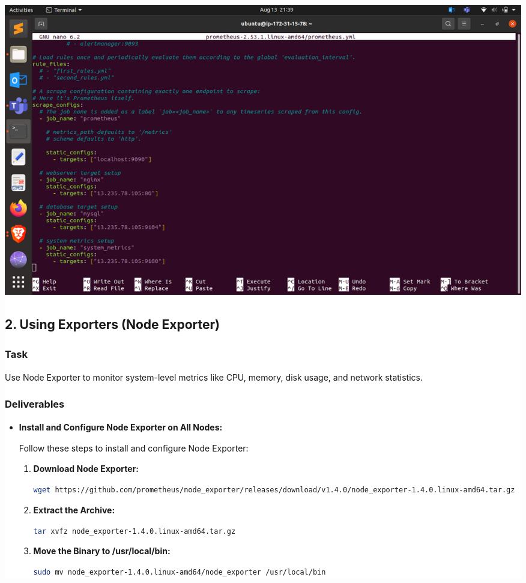 ![Alt Text](images/1.png)

## 2. Using Exporters (Node Exporter)

### Task
Use Node Exporter to monitor system-level metrics like CPU, memory, disk usage, and network statistics.

### Deliverables

- **Install and Configure Node Exporter on All Nodes:**

  Follow these steps to install and configure Node Exporter:

  1. **Download Node Exporter:**
     ```bash
     wget https://github.com/prometheus/node_exporter/releases/download/v1.4.0/node_exporter-1.4.0.linux-amd64.tar.gz
     ```

  2. **Extract the Archive:**
     ```bash
     tar xvfz node_exporter-1.4.0.linux-amd64.tar.gz
     ```

  3. **Move the Binary to /usr/local/bin:**
     ```bash
     sudo mv node_exporter-1.4.0.linux-amd64/node_exporter /usr/local/bin
     ```
